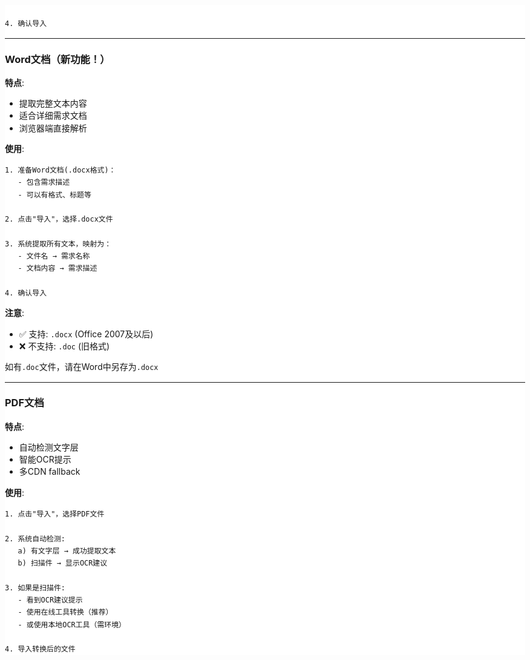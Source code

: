 ```

4. 确认导入
```

---

### Word文档（新功能！）

**特点**:
- 提取完整文本内容
- 适合详细需求文档
- 浏览器端直接解析

**使用**:
```
1. 准备Word文档(.docx格式)：
   - 包含需求描述
   - 可以有格式、标题等

2. 点击"导入"，选择.docx文件

3. 系统提取所有文本，映射为：
   - 文件名 → 需求名称
   - 文档内容 → 需求描述

4. 确认导入
```

**注意**:
- ✅ 支持: `.docx` (Office 2007及以后)
- ❌ 不支持: `.doc` (旧格式)

如有`.doc`文件，请在Word中另存为`.docx`

---

### PDF文档

**特点**:
- 自动检测文字层
- 智能OCR提示
- 多CDN fallback

**使用**:
```
1. 点击"导入"，选择PDF文件

2. 系统自动检测:
   a) 有文字层 → 成功提取文本
   b) 扫描件 → 显示OCR建议

3. 如果是扫描件:
   - 看到OCR建议提示
   - 使用在线工具转换（推荐）
   - 或使用本地OCR工具（需环境）

4. 导入转换后的文件
```
